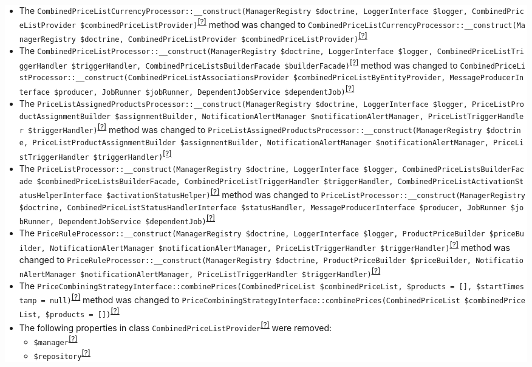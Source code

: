 * The `CombinedPriceListCurrencyProcessor::__construct(ManagerRegistry $doctrine, LoggerInterface $logger, CombinedPriceListProvider $combinedPriceListProvider)`<sup>[[?]](https://github.com/oroinc/orocommerce/tree/5.0.0/src/Oro/Bundle/PricingBundle/Async/CombinedPriceListCurrencyProcessor.php#L33 "Oro\Bundle\PricingBundle\Async\CombinedPriceListCurrencyProcessor")</sup> method was changed to `CombinedPriceListCurrencyProcessor::__construct(ManagerRegistry $doctrine, CombinedPriceListProvider $combinedPriceListProvider)`<sup>[[?]](https://github.com/oroinc/orocommerce/tree/5.1.0-alpha/src/Oro/Bundle/PricingBundle/Async/CombinedPriceListCurrencyProcessor.php#L33 "Oro\Bundle\PricingBundle\Async\CombinedPriceListCurrencyProcessor")</sup>
* The `CombinedPriceListProcessor::__construct(ManagerRegistry $doctrine, LoggerInterface $logger, CombinedPriceListTriggerHandler $triggerHandler, CombinedPriceListsBuilderFacade $builderFacade)`<sup>[[?]](https://github.com/oroinc/orocommerce/tree/5.0.0/src/Oro/Bundle/PricingBundle/Async/CombinedPriceListProcessor.php#L37 "Oro\Bundle\PricingBundle\Async\CombinedPriceListProcessor")</sup> method was changed to `CombinedPriceListProcessor::__construct(CombinedPriceListAssociationsProvider $combinedPriceListByEntityProvider, MessageProducerInterface $producer, JobRunner $jobRunner, DependentJobService $dependentJob)`<sup>[[?]](https://github.com/oroinc/orocommerce/tree/5.1.0-alpha/src/Oro/Bundle/PricingBundle/Async/CombinedPriceListProcessor.php#L33 "Oro\Bundle\PricingBundle\Async\CombinedPriceListProcessor")</sup>
* The `PriceListAssignedProductsProcessor::__construct(ManagerRegistry $doctrine, LoggerInterface $logger, PriceListProductAssignmentBuilder $assignmentBuilder, NotificationAlertManager $notificationAlertManager, PriceListTriggerHandler $triggerHandler)`<sup>[[?]](https://github.com/oroinc/orocommerce/tree/5.0.0/src/Oro/Bundle/PricingBundle/Async/PriceListAssignedProductsProcessor.php#L30 "Oro\Bundle\PricingBundle\Async\PriceListAssignedProductsProcessor")</sup> method was changed to `PriceListAssignedProductsProcessor::__construct(ManagerRegistry $doctrine, PriceListProductAssignmentBuilder $assignmentBuilder, NotificationAlertManager $notificationAlertManager, PriceListTriggerHandler $triggerHandler)`<sup>[[?]](https://github.com/oroinc/orocommerce/tree/5.1.0-alpha/src/Oro/Bundle/PricingBundle/Async/PriceListAssignedProductsProcessor.php#L35 "Oro\Bundle\PricingBundle\Async\PriceListAssignedProductsProcessor")</sup>
* The `PriceListProcessor::__construct(ManagerRegistry $doctrine, LoggerInterface $logger, CombinedPriceListsBuilderFacade $combinedPriceListsBuilderFacade, CombinedPriceListTriggerHandler $triggerHandler, CombinedPriceListActivationStatusHelperInterface $activationStatusHelper)`<sup>[[?]](https://github.com/oroinc/orocommerce/tree/5.0.0/src/Oro/Bundle/PricingBundle/Async/PriceListProcessor.php#L41 "Oro\Bundle\PricingBundle\Async\PriceListProcessor")</sup> method was changed to `PriceListProcessor::__construct(ManagerRegistry $doctrine, CombinedPriceListStatusHandlerInterface $statusHandler, MessageProducerInterface $producer, JobRunner $jobRunner, DependentJobService $dependentJob)`<sup>[[?]](https://github.com/oroinc/orocommerce/tree/5.1.0-alpha/src/Oro/Bundle/PricingBundle/Async/PriceListProcessor.php#L42 "Oro\Bundle\PricingBundle\Async\PriceListProcessor")</sup>
* The `PriceRuleProcessor::__construct(ManagerRegistry $doctrine, LoggerInterface $logger, ProductPriceBuilder $priceBuilder, NotificationAlertManager $notificationAlertManager, PriceListTriggerHandler $triggerHandler)`<sup>[[?]](https://github.com/oroinc/orocommerce/tree/5.0.0/src/Oro/Bundle/PricingBundle/Async/PriceRuleProcessor.php#L31 "Oro\Bundle\PricingBundle\Async\PriceRuleProcessor")</sup> method was changed to `PriceRuleProcessor::__construct(ManagerRegistry $doctrine, ProductPriceBuilder $priceBuilder, NotificationAlertManager $notificationAlertManager, PriceListTriggerHandler $triggerHandler)`<sup>[[?]](https://github.com/oroinc/orocommerce/tree/5.1.0-alpha/src/Oro/Bundle/PricingBundle/Async/PriceRuleProcessor.php#L33 "Oro\Bundle\PricingBundle\Async\PriceRuleProcessor")</sup>
* The `PriceCombiningStrategyInterface::combinePrices(CombinedPriceList $combinedPriceList, $products = [], $startTimestamp = null)`<sup>[[?]](https://github.com/oroinc/orocommerce/tree/5.0.0/src/Oro/Bundle/PricingBundle/PricingStrategy/PriceCombiningStrategyInterface.php#L15 "Oro\Bundle\PricingBundle\PricingStrategy\PriceCombiningStrategyInterface")</sup> method was changed to `PriceCombiningStrategyInterface::combinePrices(CombinedPriceList $combinedPriceList, $products = [])`<sup>[[?]](https://github.com/oroinc/orocommerce/tree/5.1.0-alpha/src/Oro/Bundle/PricingBundle/PricingStrategy/PriceCombiningStrategyInterface.php#L17 "Oro\Bundle\PricingBundle\PricingStrategy\PriceCombiningStrategyInterface")</sup>
* The following properties in class `CombinedPriceListProvider`<sup>[[?]](https://github.com/oroinc/orocommerce/tree/5.0.0/src/Oro/Bundle/PricingBundle/Provider/CombinedPriceListProvider.php#L36 "Oro\Bundle\PricingBundle\Provider\CombinedPriceListProvider")</sup> were removed:
   - `$manager`<sup>[[?]](https://github.com/oroinc/orocommerce/tree/5.0.0/src/Oro/Bundle/PricingBundle/Provider/CombinedPriceListProvider.php#L36 "Oro\Bundle\PricingBundle\Provider\CombinedPriceListProvider::$manager")</sup>
   - `$repository`<sup>[[?]](https://github.com/oroinc/orocommerce/tree/5.0.0/src/Oro/Bundle/PricingBundle/Provider/CombinedPriceListProvider.php#L41 "Oro\Bundle\PricingBundle\Provider\CombinedPriceListProvider::$repository")</sup>